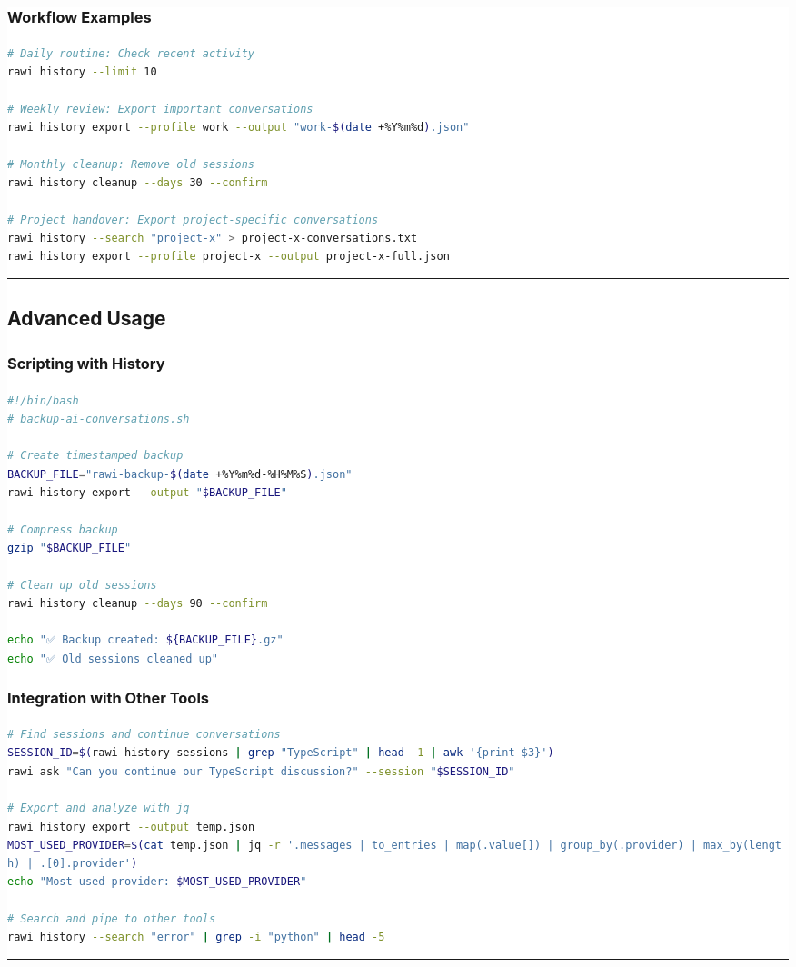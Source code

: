 ### Workflow Examples

```bash
# Daily routine: Check recent activity
rawi history --limit 10

# Weekly review: Export important conversations
rawi history export --profile work --output "work-$(date +%Y%m%d).json"

# Monthly cleanup: Remove old sessions
rawi history cleanup --days 30 --confirm

# Project handover: Export project-specific conversations
rawi history --search "project-x" > project-x-conversations.txt
rawi history export --profile project-x --output project-x-full.json
```

---

## Advanced Usage

### Scripting with History

```bash
#!/bin/bash
# backup-ai-conversations.sh

# Create timestamped backup
BACKUP_FILE="rawi-backup-$(date +%Y%m%d-%H%M%S).json"
rawi history export --output "$BACKUP_FILE"

# Compress backup
gzip "$BACKUP_FILE"

# Clean up old sessions
rawi history cleanup --days 90 --confirm

echo "✅ Backup created: ${BACKUP_FILE}.gz"
echo "✅ Old sessions cleaned up"
```

### Integration with Other Tools

```bash
# Find sessions and continue conversations
SESSION_ID=$(rawi history sessions | grep "TypeScript" | head -1 | awk '{print $3}')
rawi ask "Can you continue our TypeScript discussion?" --session "$SESSION_ID"

# Export and analyze with jq
rawi history export --output temp.json
MOST_USED_PROVIDER=$(cat temp.json | jq -r '.messages | to_entries | map(.value[]) | group_by(.provider) | max_by(length) | .[0].provider')
echo "Most used provider: $MOST_USED_PROVIDER"

# Search and pipe to other tools
rawi history --search "error" | grep -i "python" | head -5
```

---